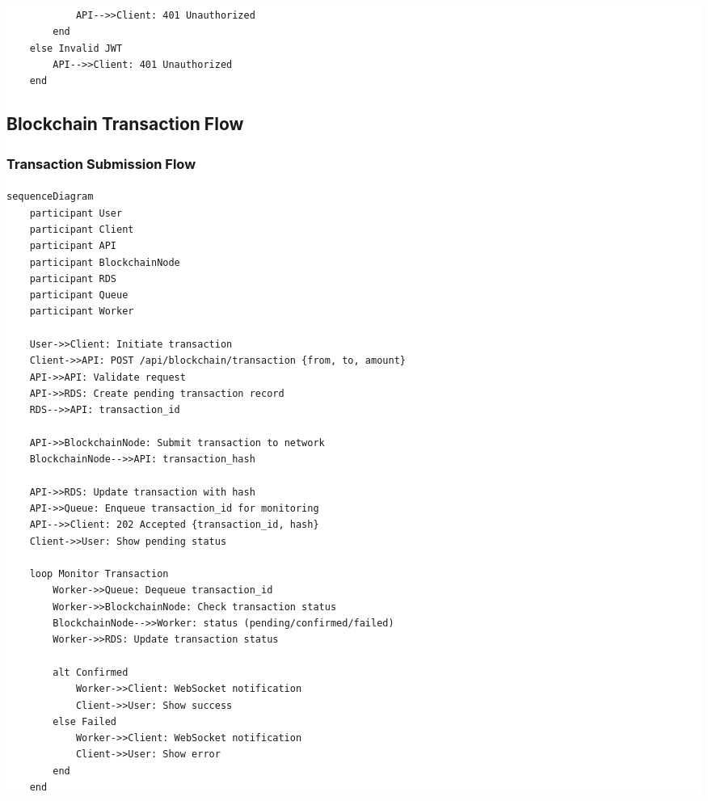 ```mermaid
            API-->>Client: 401 Unauthorized
        end
    else Invalid JWT
        API-->>Client: 401 Unauthorized
    end
```

## Blockchain Transaction Flow

### Transaction Submission Flow

```mermaid
sequenceDiagram
    participant User
    participant Client
    participant API
    participant BlockchainNode
    participant RDS
    participant Queue
    participant Worker
    
    User->>Client: Initiate transaction
    Client->>API: POST /api/blockchain/transaction {from, to, amount}
    API->>API: Validate request
    API->>RDS: Create pending transaction record
    RDS-->>API: transaction_id
    
    API->>BlockchainNode: Submit transaction to network
    BlockchainNode-->>API: transaction_hash
    
    API->>RDS: Update transaction with hash
    API->>Queue: Enqueue transaction_id for monitoring
    API-->>Client: 202 Accepted {transaction_id, hash}
    Client->>User: Show pending status
    
    loop Monitor Transaction
        Worker->>Queue: Dequeue transaction_id
        Worker->>BlockchainNode: Check transaction status
        BlockchainNode-->>Worker: status (pending/confirmed/failed)
        Worker->>RDS: Update transaction status
        
        alt Confirmed
            Worker->>Client: WebSocket notification
            Client->>User: Show success
        else Failed
            Worker->>Client: WebSocket notification
            Client->>User: Show error
        end
    end
```
